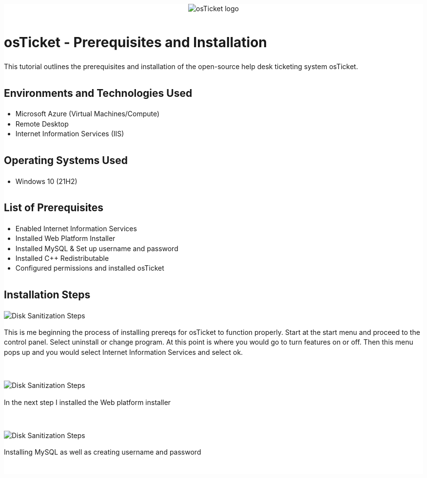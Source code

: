 <p align="center">
<img src="https://i.imgur.com/Clzj7Xs.png" alt="osTicket logo"/>
</p>

<h1>osTicket - Prerequisites and Installation</h1>
This tutorial outlines the prerequisites and installation of the open-source help desk ticketing system osTicket.<br />



<h2>Environments and Technologies Used</h2>

- Microsoft Azure (Virtual Machines/Compute)
- Remote Desktop
- Internet Information Services (IIS)

<h2>Operating Systems Used </h2>

- Windows 10</b> (21H2)

<h2>List of Prerequisites</h2>

- Enabled Internet Information Services
- Installed Web Platform Installer
- Installed MySQL & Set up username and password
- Installed C++ Redistributable 
- Configured permissions and installed osTicket

<h2>Installation Steps</h2>

<p>
<img src="https://i.imgur.com/F0atB1f.png" height="80%" width="80%" alt="Disk Sanitization Steps"/>
</p>
<p>
This is me beginning the process of installing prereqs for osTicket to function properly. Start at the start menu and proceed to the control panel. Select uninstall or change program. At this point is where you would go to turn features on or off. Then this menu pops up and you would select Internet Information Services and select ok.
</p>
<br />

<p>
<img src="https://i.imgur.com/vji6fJN.png" height="80%" width="80%" alt="Disk Sanitization Steps"/>
</p>
<p>
In the next step I installed the Web platform installer
</p>
<br />

<p>
<img src="https://i.imgur.com/o55hr78.png" height="80%" width="80%" alt="Disk Sanitization Steps"/>
</p>
<p>
Installing MySQL as well as creating username and password
</p>
<br />

